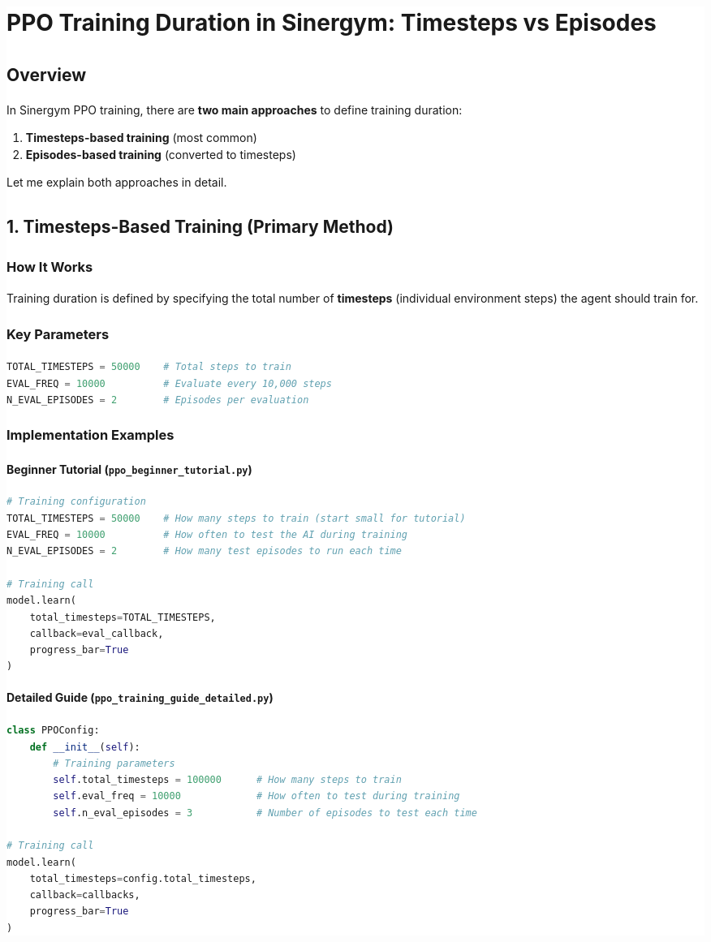# PPO Training Duration in Sinergym: Timesteps vs Episodes

## Overview

In Sinergym PPO training, there are **two main approaches** to define training duration:

1. **Timesteps-based training** (most common)
2. **Episodes-based training** (converted to timesteps)

Let me explain both approaches in detail.

## 1. Timesteps-Based Training (Primary Method)

### How It Works
Training duration is defined by specifying the total number of **timesteps** (individual environment steps) the agent should train for.

### Key Parameters
```python
TOTAL_TIMESTEPS = 50000    # Total steps to train
EVAL_FREQ = 10000          # Evaluate every 10,000 steps
N_EVAL_EPISODES = 2        # Episodes per evaluation
```

### Implementation Examples

#### Beginner Tutorial (`ppo_beginner_tutorial.py`)
```python
# Training configuration
TOTAL_TIMESTEPS = 50000    # How many steps to train (start small for tutorial)
EVAL_FREQ = 10000          # How often to test the AI during training
N_EVAL_EPISODES = 2        # How many test episodes to run each time

# Training call
model.learn(
    total_timesteps=TOTAL_TIMESTEPS,
    callback=eval_callback,
    progress_bar=True
)
```

#### Detailed Guide (`ppo_training_guide_detailed.py`)
```python
class PPOConfig:
    def __init__(self):
        # Training parameters
        self.total_timesteps = 100000      # How many steps to train
        self.eval_freq = 10000             # How often to test during training
        self.n_eval_episodes = 3           # Number of episodes to test each time

# Training call
model.learn(
    total_timesteps=config.total_timesteps,
    callback=callbacks,
    progress_bar=True
)
```
